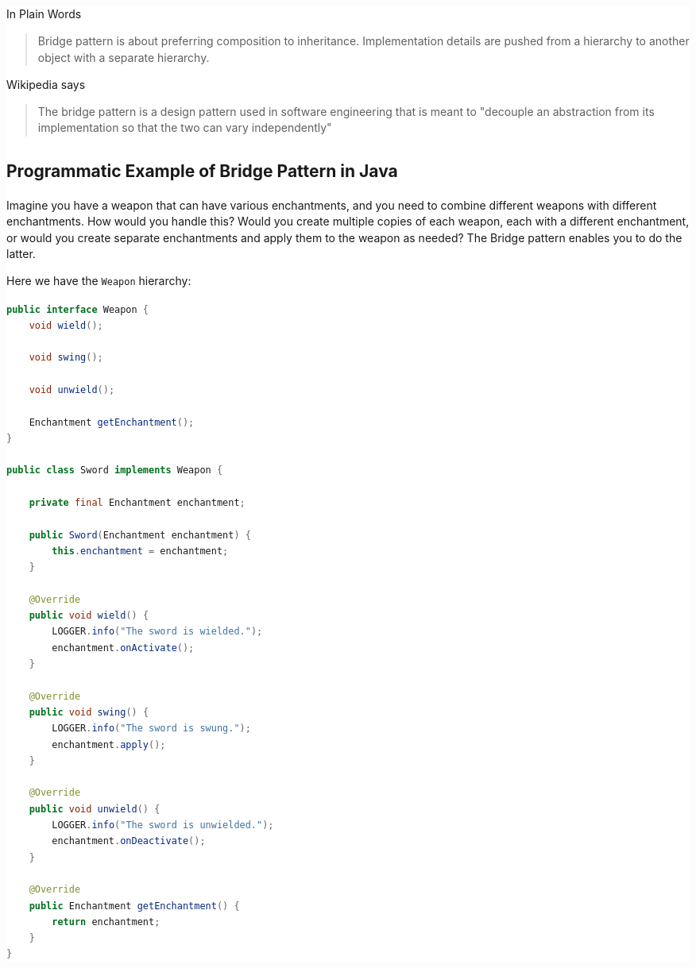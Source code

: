 In Plain Words

> Bridge pattern is about preferring composition to inheritance. Implementation details are pushed from a hierarchy to
> another object with a separate hierarchy.

Wikipedia says

> The bridge pattern is a design pattern used in software engineering that is meant to "decouple an abstraction from its
> implementation so that the two can vary independently"

## Programmatic Example of Bridge Pattern in Java

Imagine you have a weapon that can have various enchantments, and you need to combine different weapons with different
enchantments. How would you handle this? Would you create multiple copies of each weapon, each with a different
enchantment, or would you create separate enchantments and apply them to the weapon as needed? The Bridge pattern
enables you to do the latter.

Here we have the `Weapon` hierarchy:

```java
public interface Weapon {
    void wield();

    void swing();

    void unwield();

    Enchantment getEnchantment();
}

public class Sword implements Weapon {

    private final Enchantment enchantment;

    public Sword(Enchantment enchantment) {
        this.enchantment = enchantment;
    }

    @Override
    public void wield() {
        LOGGER.info("The sword is wielded.");
        enchantment.onActivate();
    }

    @Override
    public void swing() {
        LOGGER.info("The sword is swung.");
        enchantment.apply();
    }

    @Override
    public void unwield() {
        LOGGER.info("The sword is unwielded.");
        enchantment.onDeactivate();
    }

    @Override
    public Enchantment getEnchantment() {
        return enchantment;
    }
}
```